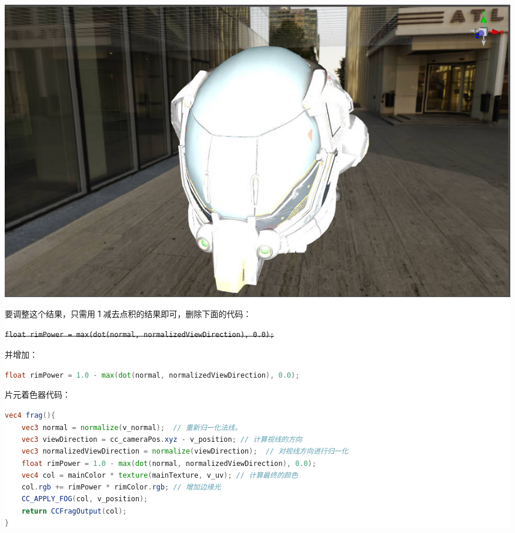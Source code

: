 ![dot result](img/dot.jpg)

要调整这个结果，只需用 1 减去点积的结果即可，删除下面的代码：

~~``` float rimPower = max(dot(normal, normalizedViewDirection), 0.0); ```~~

并增加：

```glsl
float rimPower = 1.0 - max(dot(normal, normalizedViewDirection), 0.0);
```

片元着色器代码：

```glsl
vec4 frag(){ 
    vec3 normal = normalize(v_normal);  // 重新归一化法线。
    vec3 viewDirection = cc_cameraPos.xyz - v_position; // 计算视线的方向
    vec3 normalizedViewDirection = normalize(viewDirection);  // 对视线方向进行归一化
    float rimPower = 1.0 - max(dot(normal, normalizedViewDirection), 0.0);
    vec4 col = mainColor * texture(mainTexture, v_uv); // 计算最终的颜色
    col.rgb += rimPower * rimColor.rgb; // 增加边缘光
    CC_APPLY_FOG(col, v_position);
    return CCFragOutput(col);  
}
```
